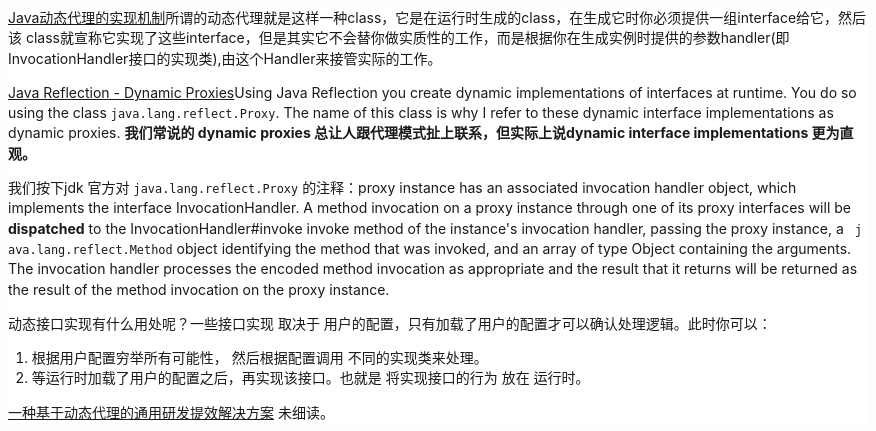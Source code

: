 [Java动态代理的实现机制](http://developer.51cto.com/art/201509/492614.htm)所谓的动态代理就是这样一种class，它是在运行时生成的class，在生成它时你必须提供一组interface给它，然后该 class就宣称它实现了这些interface，但是其实它不会替你做实质性的工作，而是根据你在生成实例时提供的参数handler(即 InvocationHandler接口的实现类),由这个Handler来接管实际的工作。 


[Java Reflection - Dynamic Proxies](http://tutorials.jenkov.com/java-reflection/dynamic-proxies.html)Using Java Reflection you create dynamic implementations of interfaces at runtime. You do so using the class `java.lang.reflect.Proxy`. The name of this class is why I refer to these dynamic interface implementations as dynamic proxies. **我们常说的 dynamic proxies 总让人跟代理模式扯上联系，但实际上说dynamic interface implementations 更为直观。**

我们按下jdk 官方对 `java.lang.reflect.Proxy` 的注释：proxy instance has an associated invocation handler object, which implements the interface  InvocationHandler. A method invocation on a proxy instance through one of its proxy interfaces will be **dispatched** to the  InvocationHandler#invoke invoke method of the instance's invocation handler, passing the proxy instance, a ` java.lang.reflect.Method` object identifying the method that was invoked, and an array of type Object containing the arguments.  The invocation handler processes the encoded method invocation as appropriate and the result that it returns will be returned as the result of the method invocation on the proxy instance.

动态接口实现有什么用处呢？一些接口实现 取决于 用户的配置，只有加载了用户的配置才可以确认处理逻辑。此时你可以：

1. 根据用户配置穷举所有可能性， 然后根据配置调用 不同的实现类来处理。
2. 等运行时加载了用户的配置之后，再实现该接口。也就是 将实现接口的行为 放在 运行时。

[一种基于动态代理的通用研发提效解决方案](https://mp.weixin.qq.com/s/ejjsBHJnl-4SVqlrONyBiA) 未细读。